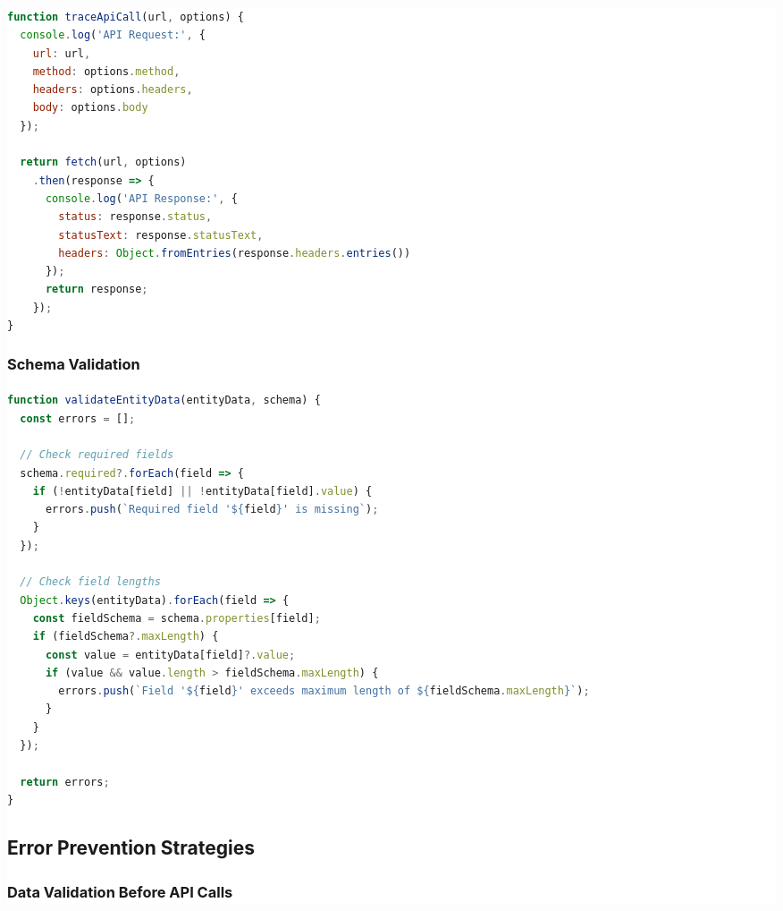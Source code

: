 ```javascript
function traceApiCall(url, options) {
  console.log('API Request:', {
    url: url,
    method: options.method,
    headers: options.headers,
    body: options.body
  });
  
  return fetch(url, options)
    .then(response => {
      console.log('API Response:', {
        status: response.status,
        statusText: response.statusText,
        headers: Object.fromEntries(response.headers.entries())
      });
      return response;
    });
}
```

### Schema Validation

```javascript
function validateEntityData(entityData, schema) {
  const errors = [];
  
  // Check required fields
  schema.required?.forEach(field => {
    if (!entityData[field] || !entityData[field].value) {
      errors.push(`Required field '${field}' is missing`);
    }
  });
  
  // Check field lengths
  Object.keys(entityData).forEach(field => {
    const fieldSchema = schema.properties[field];
    if (fieldSchema?.maxLength) {
      const value = entityData[field]?.value;
      if (value && value.length > fieldSchema.maxLength) {
        errors.push(`Field '${field}' exceeds maximum length of ${fieldSchema.maxLength}`);
      }
    }
  });
  
  return errors;
}
```

## Error Prevention Strategies

### Data Validation Before API Calls
